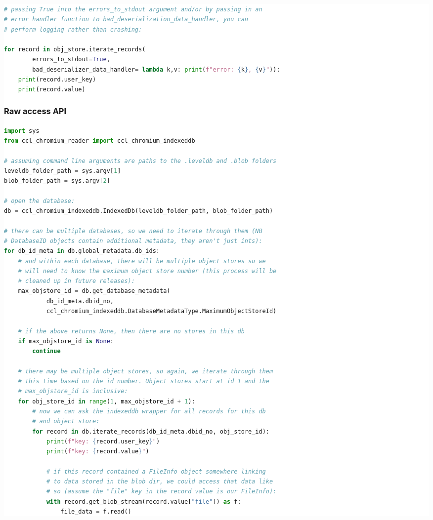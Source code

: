 ```python
# passing True into the errors_to_stdout argument and/or by passing in an 
# error handler function to bad_deserialization_data_handler, you can 
# perform logging rather than crashing:

for record in obj_store.iterate_records(
        errors_to_stdout=True, 
        bad_deserializer_data_handler= lambda k,v: print(f"error: {k}, {v}")):
    print(record.user_key)
    print(record.value)
```

### Raw access API
```python
import sys
from ccl_chromium_reader import ccl_chromium_indexeddb

# assuming command line arguments are paths to the .leveldb and .blob folders
leveldb_folder_path = sys.argv[1]
blob_folder_path = sys.argv[2]

# open the database:
db = ccl_chromium_indexeddb.IndexedDb(leveldb_folder_path, blob_folder_path)

# there can be multiple databases, so we need to iterate through them (NB 
# DatabaseID objects contain additional metadata, they aren't just ints):
for db_id_meta in db.global_metadata.db_ids:
    # and within each database, there will be multiple object stores so we
    # will need to know the maximum object store number (this process will be
    # cleaned up in future releases):
    max_objstore_id = db.get_database_metadata(
            db_id_meta.dbid_no, 
            ccl_chromium_indexeddb.DatabaseMetadataType.MaximumObjectStoreId)
    
    # if the above returns None, then there are no stores in this db
    if max_objstore_id is None:
        continue

    # there may be multiple object stores, so again, we iterate through them
    # this time based on the id number. Object stores start at id 1 and the
    # max_objstore_id is inclusive:
    for obj_store_id in range(1, max_objstore_id + 1):
        # now we can ask the indexeddb wrapper for all records for this db
        # and object store:
        for record in db.iterate_records(db_id_meta.dbid_no, obj_store_id):
            print(f"key: {record.user_key}")
            print(f"key: {record.value}")

            # if this record contained a FileInfo object somewhere linking
            # to data stored in the blob dir, we could access that data like
            # so (assume the "file" key in the record value is our FileInfo):
            with record.get_blob_stream(record.value["file"]) as f:
                file_data = f.read()
```
